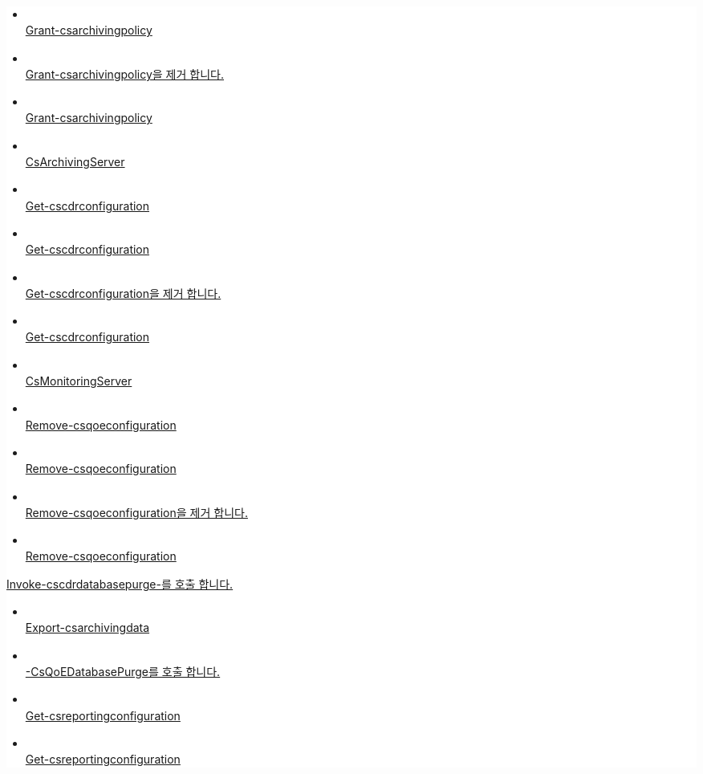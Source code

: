   - <span></span>  
    [Grant-csarchivingpolicy](https://technet.microsoft.com/library/Gg399032(v=OCS.15))

  - <span></span>  
    [Grant-csarchivingpolicy을 제거 합니다.](https://technet.microsoft.com/library/Gg425924(v=OCS.15))

  - <span></span>  
    [Grant-csarchivingpolicy](https://technet.microsoft.com/library/Gg398294(v=OCS.15))



  - <span></span>  
    [CsArchivingServer](https://technet.microsoft.com/library/Gg398923(v=OCS.15))



  - <span></span>  
    [Get-cscdrconfiguration](https://technet.microsoft.com/library/Gg398298(v=OCS.15))

  - <span></span>  
    [Get-cscdrconfiguration](https://technet.microsoft.com/library/Gg399018(v=OCS.15))

  - <span></span>  
    [Get-cscdrconfiguration을 제거 합니다.](https://technet.microsoft.com/library/Gg398451(v=OCS.15))

  - <span></span>  
    [Get-cscdrconfiguration](https://technet.microsoft.com/library/Gg398774(v=OCS.15))



  - <span></span>  
    [CsMonitoringServer](https://technet.microsoft.com/library/Gg425776(v=OCS.15))



  - <span></span>  
    [Remove-csqoeconfiguration](https://technet.microsoft.com/library/Gg399004(v=OCS.15))

  - <span></span>  
    [Remove-csqoeconfiguration](https://technet.microsoft.com/library/Gg398325(v=OCS.15))

  - <span></span>  
    [Remove-csqoeconfiguration을 제거 합니다.](https://technet.microsoft.com/library/Gg425879(v=OCS.15))

  - <span></span>  
    [Remove-csqoeconfiguration](https://technet.microsoft.com/library/Gg398245(v=OCS.15))

[Invoke-cscdrdatabasepurge-를 호출 합니다.](https://technet.microsoft.com/library/JJ205113(v=OCS.15))

  - <span></span>  
    [Export-csarchivingdata](https://technet.microsoft.com/library/Gg398452(v=OCS.15))



  - <span></span>  
    [-CsQoEDatabasePurge를 호출 합니다.](https://technet.microsoft.com/library/JJ205247(v=OCS.15))



  - <span></span>  
    [Get-csreportingconfiguration](https://technet.microsoft.com/library/JJ205356(v=OCS.15))

  - <span></span>  
    [Get-csreportingconfiguration](https://technet.microsoft.com/library/JJ204787(v=OCS.15))
